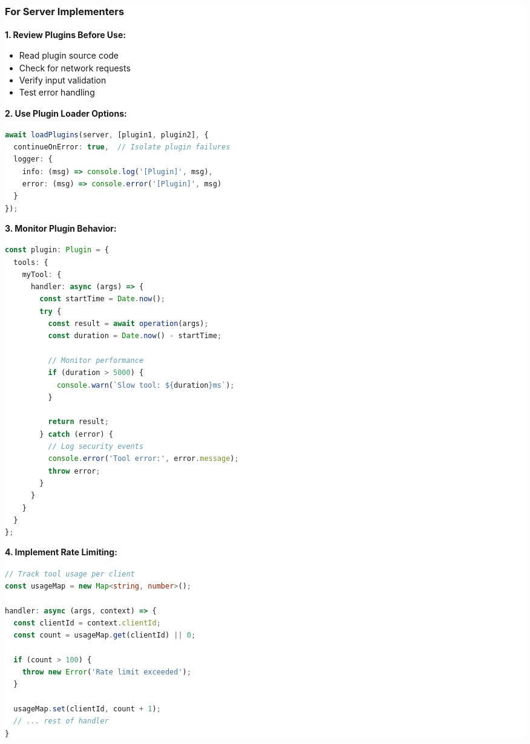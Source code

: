 ### For Server Implementers

**1. Review Plugins Before Use:**
- Read plugin source code
- Check for network requests
- Verify input validation
- Test error handling

**2. Use Plugin Loader Options:**
```typescript
await loadPlugins(server, [plugin1, plugin2], {
  continueOnError: true,  // Isolate plugin failures
  logger: {
    info: (msg) => console.log('[Plugin]', msg),
    error: (msg) => console.error('[Plugin]', msg)
  }
});
```

**3. Monitor Plugin Behavior:**
```typescript
const plugin: Plugin = {
  tools: {
    myTool: {
      handler: async (args) => {
        const startTime = Date.now();
        try {
          const result = await operation(args);
          const duration = Date.now() - startTime;

          // Monitor performance
          if (duration > 5000) {
            console.warn(`Slow tool: ${duration}ms`);
          }

          return result;
        } catch (error) {
          // Log security events
          console.error('Tool error:', error.message);
          throw error;
        }
      }
    }
  }
};
```

**4. Implement Rate Limiting:**
```typescript
// Track tool usage per client
const usageMap = new Map<string, number>();

handler: async (args, context) => {
  const clientId = context.clientId;
  const count = usageMap.get(clientId) || 0;

  if (count > 100) {
    throw new Error('Rate limit exceeded');
  }

  usageMap.set(clientId, count + 1);
  // ... rest of handler
}
```

